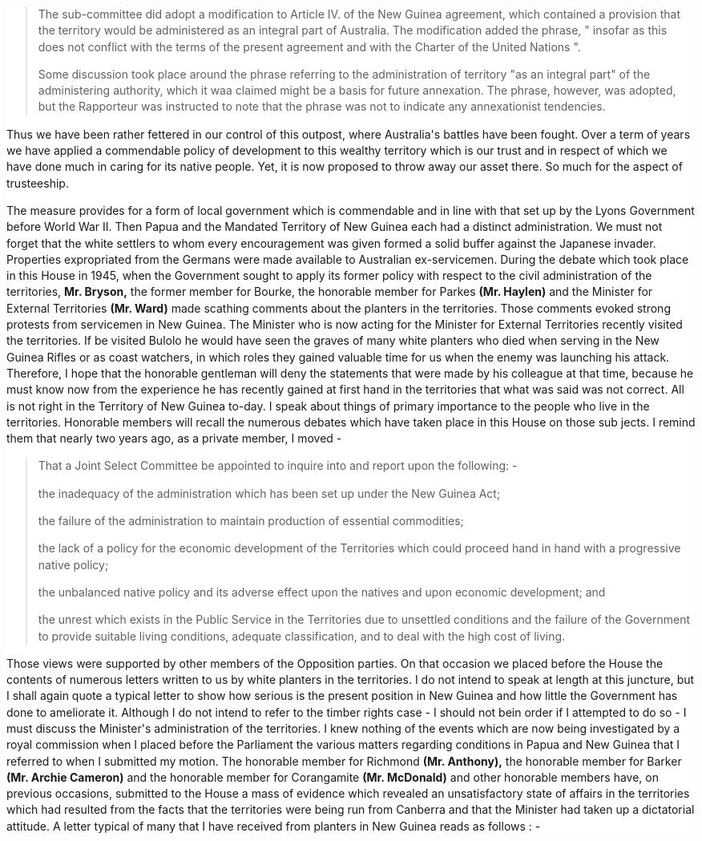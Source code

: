   >The sub-committee did adopt a modification to Article IV. of the New Guinea agreement, which contained a provision that the territory would be administered as an integral part of Australia. The modification added the phrase, " insofar as this does not conflict with the terms of the present agreement and with the Charter of the United Nations ". 
  >
  >Some discussion took place around the phrase referring to the administration of territory "as an integral part" of the administering authority, which it waa claimed might be a basis for future annexation. The phrase, however, was adopted, but the Rapporteur was instructed to note that the phrase was not to indicate any annexationist tendencies. 

Thus we have been rather fettered in our control of this outpost, where Australia's battles have been fought. Over a term of years we have applied a commendable policy of development to this wealthy territory which is our trust and in respect of which we have done much in caring for its native people. Yet, it is now proposed to throw away our asset there. So much for the aspect of trusteeship. 

The measure provides for a form of local government which is commendable and in line with that set up by the Lyons Government before World War II. Then Papua and the Mandated Territory of New Guinea each had a distinct administration. We must not forget that the white settlers to whom every encouragement was given formed a solid buffer against the Japanese invader. Properties expropriated from the Germans were made available to Australian ex-servicemen. During the debate which took place in this House in 1945, when the Government sought to apply its former policy with respect to the civil administration of the territories,  **Mr. Bryson,**  the former member for Bourke, the honorable member for Parkes  **(Mr. Haylen)**  and the Minister for External Territories  **(Mr. Ward)**  made scathing comments about the planters in the territories. Those comments evoked strong protests from servicemen in New Guinea. The Minister who is now acting for the Minister for External Territories recently visited the territories. If be visited Bulolo he would have seen the graves of many white planters who died when serving in the New Guinea Rifles or as coast watchers, in which roles they gained valuable time for us when the enemy was launching his attack. Therefore, I hope that the honorable gentleman will deny the statements that were made by his colleague at that time, because he must know now from the experience he has recently gained at first hand in the territories that what was said was not correct. All is not right in the Territory of New Guinea to-day. I speak about things of primary importance to the people who live in the territories. Honorable members will recall the numerous debates which have taken place in this House on those sub jects. I remind them that nearly two years ago, as a private member, I moved - 

  >That a Joint Select Committee be appointed to inquire into and report upon the following: - 
  >
  >the inadequacy of the administration which has been set up under the New Guinea Act; 
  >
  >the failure of the administration to maintain production of essential commodities; 
  >
  >the lack of a policy for the economic development of the Territories which could proceed hand in hand with a progressive native policy; 
  >
  >the unbalanced native policy and its adverse effect upon the natives and upon economic development; and 
  >
  >the unrest which exists in the Public Service in the Territories due to unsettled conditions and the failure of the Government to provide suitable living conditions, adequate classification, and to deal with the high cost of living. 

Those views were supported by other members of the Opposition parties. On that occasion we placed before the House the contents of numerous letters written to us by white planters in the territories. I do not intend to speak at length at this juncture, but I shall again quote a typical letter to show how serious is the present position in New Guinea and how little the Government has done to ameliorate it. Although I do not intend to refer to the timber rights case - I should not bein order if I attempted to do so - I must discuss the Minister's administration of the territories. I knew nothing of the events which are now being investigated by a royal commission when I placed before the Parliament the various matters regarding conditions in Papua and New Guinea that I referred to when I submitted my motion. The honorable member for Richmond  **(Mr. Anthony),**  the honorable member for Barker  **(Mr. Archie Cameron)**  and the honorable member for Corangamite  **(Mr. McDonald)**  and other honorable members have, on previous occasions, submitted to the House a mass of evidence which revealed an unsatisfactory state of affairs in the territories which had resulted from the facts that the territories were being run from Canberra and that the Minister had taken up a dictatorial attitude. A letter typical of many that I have received from planters in New Guinea reads as follows : - 

